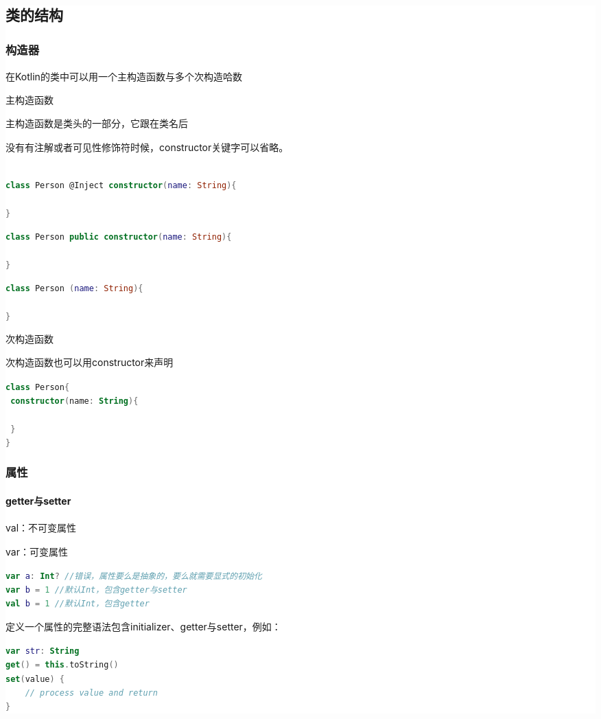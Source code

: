 ## 类的结构

### 构造器

在Kotlin的类中可以用一个主构造函数与多个次构造哈数

主构造函数

主构造函数是类头的一部分，它跟在类名后

没有有注解或者可见性修饰符时候，constructor关键字可以省略。
```kotlin

class Person @Inject constructor(name: String){

}
```
```kotlin
class Person public constructor(name: String){

}
```

```kotlin
class Person (name: String){

}
```
次构造函数

次构造函数也可以用constructor来声明



```kotlin
class Person{
 constructor(name: String){
 
 }
}
```
### 属性

#### getter与setter

val：不可变属性

var：可变属性

```kotlin
var a: Int? //错误，属性要么是抽象的，要么就需要显式的初始化
var b = 1 //默认Int，包含getter与setter
val b = 1 //默认Int，包含getter
```
定义一个属性的完整语法包含initializer、getter与setter，例如：

```kotlin
var str: String
get() = this.toString()
set(value) {
    // process value and return
}
```
